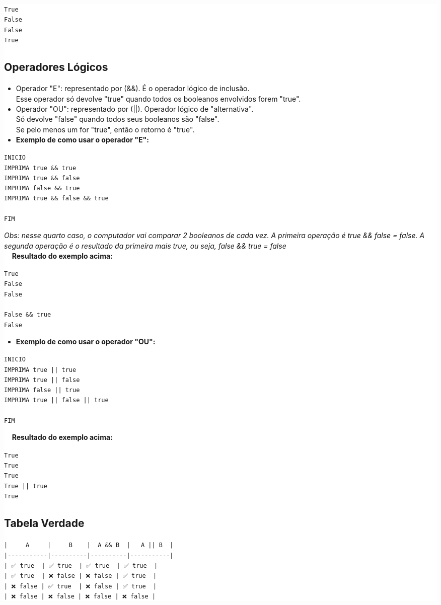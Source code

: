 ```
True
False
False
True
```
## Operadores Lógicos
- Operador "E": representado por (&&). É o operador lógico de inclusão.<br>
Esse operador só devolve "true" quando todos os booleanos envolvidos forem "true".
- Operador "OU": representado por (||). Operador lógico de "alternativa".<br>
Só devolve "false" quando todos seus booleanos são "false".<br>
Se pelo menos um for "true", então o retorno é "true". 
- **Exemplo de como usar o operador "E":**
```
INICIO
IMPRIMA true && true 
IMPRIMA true && false
IMPRIMA false && true
IMPRIMA true && false && true

FIM
```
*Obs: nesse quarto caso, o computador vai comparar 2 booleanos de cada vez. A primeira operação é true && false = false. A segunda operação é o resultado da primeira mais true, ou seja, false && true = false*<br>
&nbsp;&nbsp;&nbsp;&nbsp;**Resultado do exemplo acima:**
```
True
False
False

False && true
False
```
- **Exemplo de como usar o operador "OU":**
```
INICIO
IMPRIMA true || true 
IMPRIMA true || false
IMPRIMA false || true
IMPRIMA true || false || true

FIM
```
&nbsp;&nbsp;&nbsp;&nbsp;**Resultado do exemplo acima:**
```
True
True
True
True || true 
True
```
## Tabela Verdade
```
|     A     |     B    |  A && B  |   A || B  |
|-----------|----------|----------|-----------|
| ✅ true  | ✅ true  | ✅ true  | ✅ true  |
| ✅ true  | ❌ false | ❌ false | ✅ true  |
| ❌ false | ✅ true  | ❌ false | ✅ true  |
| ❌ false | ❌ false | ❌ false | ❌ false |
```
